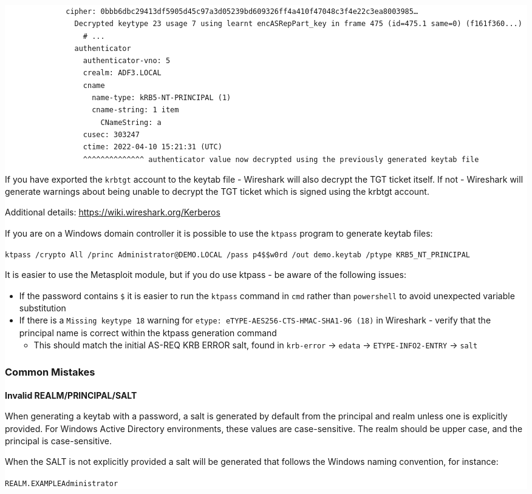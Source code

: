 ```
              cipher: 0bbb6dbc29413df5905d45c97a3d05239bd609326ff4a410f47048c3f4e22c3ea8003985…
                Decrypted keytype 23 usage 7 using learnt encASRepPart_key in frame 475 (id=475.1 same=0) (f161f360...)
                  # ...
                authenticator
                  authenticator-vno: 5
                  crealm: ADF3.LOCAL
                  cname
                    name-type: kRB5-NT-PRINCIPAL (1)
                    cname-string: 1 item
                      CNameString: a
                  cusec: 303247
                  ctime: 2022-04-10 15:21:31 (UTC)
                  ^^^^^^^^^^^^^^ authenticator value now decrypted using the previously generated keytab file
```

If you have exported the `krbtgt` account to the keytab file - Wireshark will also decrypt the TGT ticket itself. If not - Wireshark
will generate warnings about being unable to decrypt the TGT ticket which is signed using the krbtgt account.

Additional details: https://wiki.wireshark.org/Kerberos

If you are on a Windows domain controller it is possible to use the `ktpass` program to generate keytab files: 

```
ktpass /crypto All /princ Administrator@DEMO.LOCAL /pass p4$$w0rd /out demo.keytab /ptype KRB5_NT_PRINCIPAL
```

It is easier to use the Metasploit module, but if you do use ktpass - be aware of the following issues:
- If the password contains `$` it is easier to run the `ktpass` command in `cmd` rather than `powershell` to avoid unexpected variable substitution
- If there is a `Missing keytype 18` warning for `etype: eTYPE-AES256-CTS-HMAC-SHA1-96 (18)` in Wireshark - verify that the principal name is correct within the ktpass generation command
  - This should match the initial AS-REQ KRB ERROR salt, found in `krb-error` -> `edata` -> `ETYPE-INFO2-ENTRY` -> `salt`

### Common Mistakes

**Invalid REALM/PRINCIPAL/SALT**

When generating a keytab with a password, a salt is generated by default from the principal and realm unless one is explicitly provided.
For Windows Active Directory environments, these values are case-sensitive. The realm should be upper case, and the principal is case-sensitive.

When the SALT is not explicitly provided a salt will be generated that follows the Windows naming convention, for instance:

```
REALM.EXAMPLEAdministrator
```
